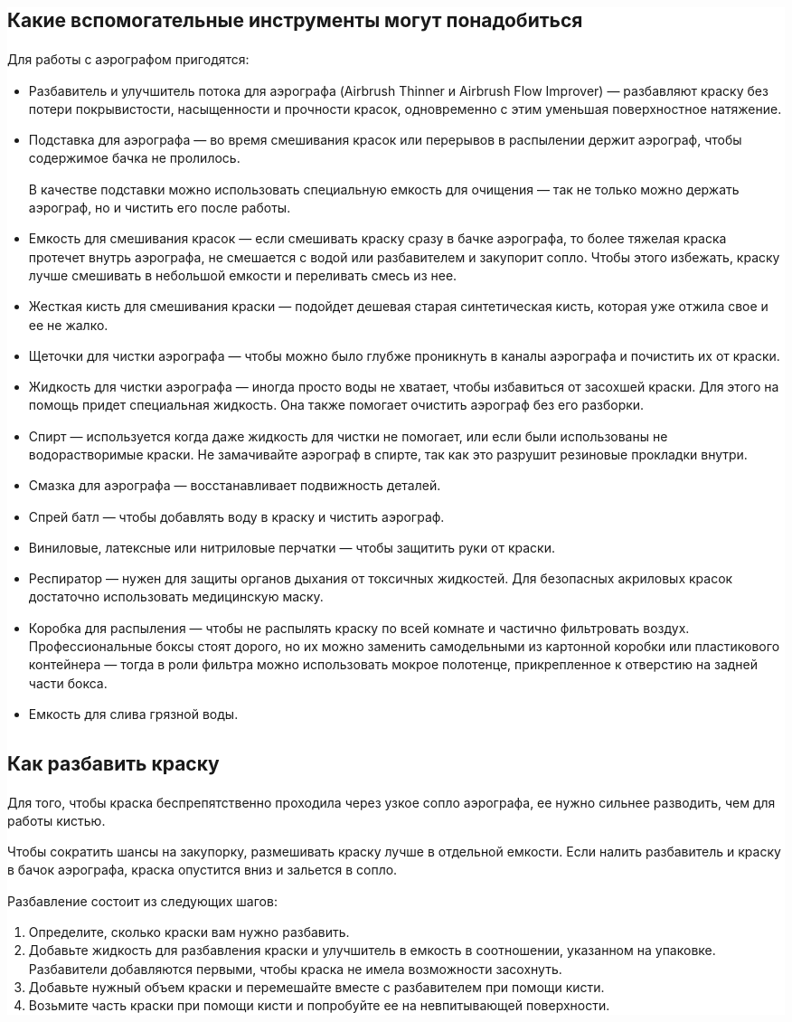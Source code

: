 ## Какие вспомогательные инструменты могут понадобиться

Для работы с аэрографом пригодятся:

- Разбавитель и улучшитель потока для аэрографа (Airbrush Thinner и Airbrush Flow Improver) — разбавляют краску без потери покрывистости, насыщенности и прочности красок, одновременно с этим уменьшая поверхностное натяжение.
- Подставка для аэрографа — во время смешивания красок или перерывов в распылении держит аэрограф, чтобы содержимое бачка не пролилось.
    
    В качестве подставки можно использовать специальную емкость для очищения — так не только можно держать аэрограф, но и чистить
    его после работы.
    
- Емкость для смешивания красок — если смешивать краску сразу в бачке аэрографа, то более тяжелая краска протечет внутрь аэрографа, не смешается с водой или разбавителем и закупорит сопло. Чтобы этого избежать, краску лучше смешивать в небольшой емкости и переливать смесь из нее.
- Жесткая кисть для смешивания краски — подойдет дешевая старая синтетическая кисть, которая уже отжила свое и ее не жалко.
- Щеточки для чистки аэрографа — чтобы можно было глубже проникнуть в каналы аэрографа и почистить их от краски.
- Жидкость для чистки аэрографа — иногда просто воды не хватает, чтобы избавиться от засохшей краски. Для этого на помощь придет специальная жидкость. Она также помогает очистить аэрограф без его разборки.
- Спирт — используется когда даже жидкость для чистки не помогает, или если были использованы не водорастворимые краски. Не замачивайте аэрограф в спирте, так как это разрушит резиновые прокладки внутри.
- Смазка для аэрографа — восстанавливает подвижность деталей.
- Спрей батл — чтобы добавлять воду в краску и чистить аэрограф.
- Виниловые, латексные или нитриловые перчатки — чтобы защитить руки от краски.
- Респиратор — нужен для защиты органов дыхания от токсичных жидкостей. Для безопасных акриловых красок достаточно использовать медицинскую маску.
- Коробка для распыления — чтобы не распылять краску по всей комнате и частично фильтровать воздух. Профессиональные боксы стоят дорого, но их можно заменить самодельными из картонной коробки или пластикового контейнера — тогда в роли фильтра можно использовать мокрое полотенце, прикрепленное к отверстию на задней части бокса.
- Емкость для слива грязной воды.

## Как разбавить краску

Для того, чтобы краска беспрепятственно проходила через узкое сопло аэрографа, ее нужно сильнее разводить, чем для работы кистью.

Чтобы сократить шансы на закупорку, размешивать краску лучше в отдельной емкости. Если налить разбавитель и краску в бачок аэрографа, краска опустится вниз и зальется в сопло.

Разбавление состоит из следующих шагов:

1. Определите, сколько краски вам нужно разбавить.
2. Добавьте жидкость для разбавления краски и улучшитель в емкость в соотношении, указанном на упаковке. Разбавители добавляются первыми, чтобы краска не имела возможности засохнуть.
3. Добавьте нужный объем краски и перемешайте вместе с разбавителем при помощи кисти.
4. Возьмите часть краски при помощи кисти и попробуйте ее на невпитывающей поверхности.

